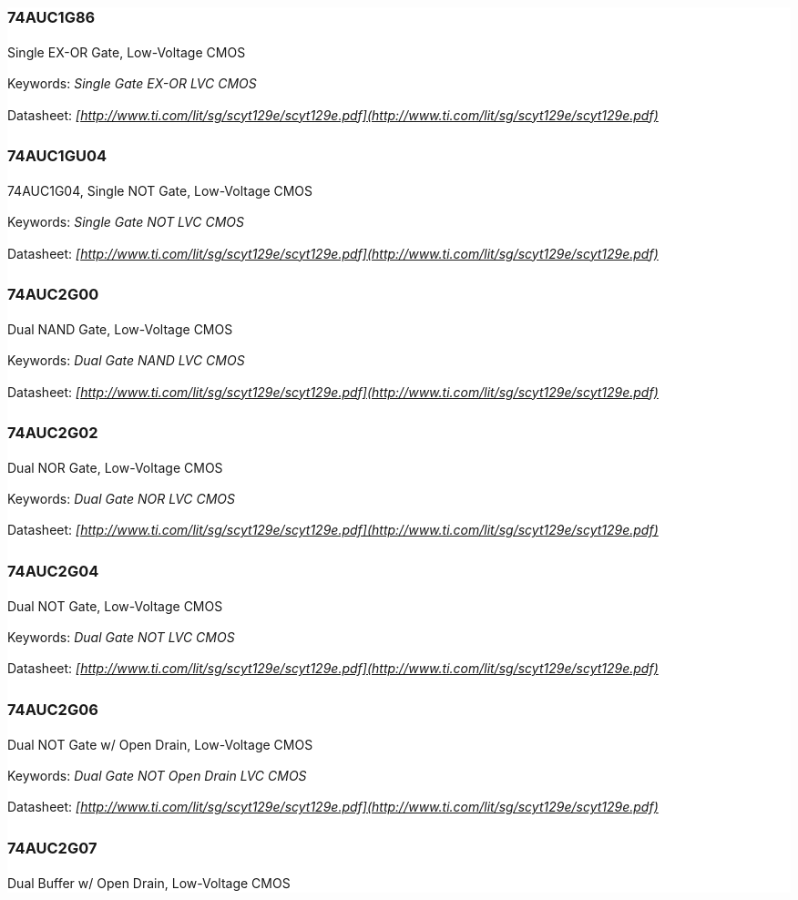 ### 74AUC1G86
Single EX-OR Gate, Low-Voltage CMOS


Keywords: *Single Gate EX-OR LVC CMOS*

Datasheet: *[http://www.ti.com/lit/sg/scyt129e/scyt129e.pdf](http://www.ti.com/lit/sg/scyt129e/scyt129e.pdf)*

### 74AUC1GU04
74AUC1G04, Single NOT Gate, Low-Voltage CMOS


Keywords: *Single Gate NOT LVC CMOS*

Datasheet: *[http://www.ti.com/lit/sg/scyt129e/scyt129e.pdf](http://www.ti.com/lit/sg/scyt129e/scyt129e.pdf)*

### 74AUC2G00
Dual NAND Gate, Low-Voltage CMOS


Keywords: *Dual Gate NAND LVC CMOS*

Datasheet: *[http://www.ti.com/lit/sg/scyt129e/scyt129e.pdf](http://www.ti.com/lit/sg/scyt129e/scyt129e.pdf)*

### 74AUC2G02
Dual NOR Gate, Low-Voltage CMOS


Keywords: *Dual Gate NOR LVC CMOS*

Datasheet: *[http://www.ti.com/lit/sg/scyt129e/scyt129e.pdf](http://www.ti.com/lit/sg/scyt129e/scyt129e.pdf)*

### 74AUC2G04
Dual NOT Gate, Low-Voltage CMOS


Keywords: *Dual Gate NOT LVC CMOS*

Datasheet: *[http://www.ti.com/lit/sg/scyt129e/scyt129e.pdf](http://www.ti.com/lit/sg/scyt129e/scyt129e.pdf)*

### 74AUC2G06
Dual NOT Gate w/ Open Drain, Low-Voltage CMOS


Keywords: *Dual Gate NOT Open Drain LVC CMOS*

Datasheet: *[http://www.ti.com/lit/sg/scyt129e/scyt129e.pdf](http://www.ti.com/lit/sg/scyt129e/scyt129e.pdf)*

### 74AUC2G07
Dual Buffer w/ Open Drain, Low-Voltage CMOS
